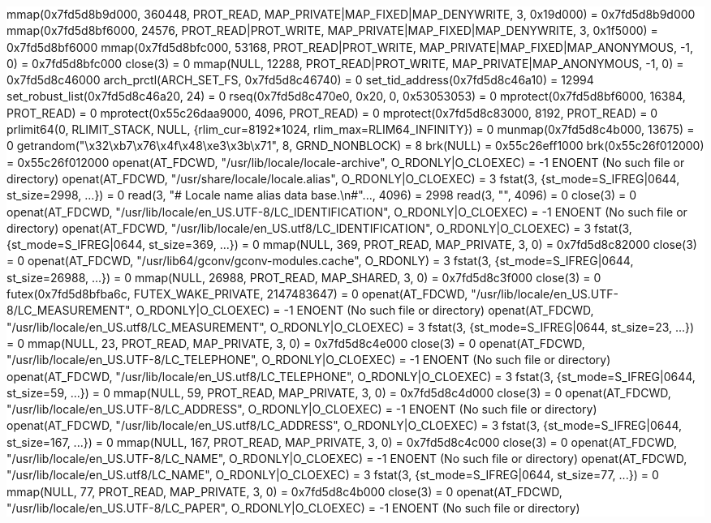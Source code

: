 mmap(0x7fd5d8b9d000, 360448, PROT_READ, MAP_PRIVATE|MAP_FIXED|MAP_DENYWRITE, 3, 0x19d000) = 0x7fd5d8b9d000
mmap(0x7fd5d8bf6000, 24576, PROT_READ|PROT_WRITE, MAP_PRIVATE|MAP_FIXED|MAP_DENYWRITE, 3, 0x1f5000) = 0x7fd5d8bf6000
mmap(0x7fd5d8bfc000, 53168, PROT_READ|PROT_WRITE, MAP_PRIVATE|MAP_FIXED|MAP_ANONYMOUS, -1, 0) = 0x7fd5d8bfc000
close(3)                                = 0
mmap(NULL, 12288, PROT_READ|PROT_WRITE, MAP_PRIVATE|MAP_ANONYMOUS, -1, 0) = 0x7fd5d8c46000
arch_prctl(ARCH_SET_FS, 0x7fd5d8c46740) = 0
set_tid_address(0x7fd5d8c46a10)         = 12994
set_robust_list(0x7fd5d8c46a20, 24)     = 0
rseq(0x7fd5d8c470e0, 0x20, 0, 0x53053053) = 0
mprotect(0x7fd5d8bf6000, 16384, PROT_READ) = 0
mprotect(0x55c26daa9000, 4096, PROT_READ) = 0
mprotect(0x7fd5d8c83000, 8192, PROT_READ) = 0
prlimit64(0, RLIMIT_STACK, NULL, {rlim_cur=8192*1024, rlim_max=RLIM64_INFINITY}) = 0
munmap(0x7fd5d8c4b000, 13675)           = 0
getrandom("\x32\xb7\x76\x4f\x48\xe3\x3b\x71", 8, GRND_NONBLOCK) = 8
brk(NULL)                               = 0x55c26eff1000
brk(0x55c26f012000)                     = 0x55c26f012000
openat(AT_FDCWD, "/usr/lib/locale/locale-archive", O_RDONLY|O_CLOEXEC) = -1 ENOENT (No such file or directory)
openat(AT_FDCWD, "/usr/share/locale/locale.alias", O_RDONLY|O_CLOEXEC) = 3
fstat(3, {st_mode=S_IFREG|0644, st_size=2998, ...}) = 0
read(3, "# Locale name alias data base.\n#"..., 4096) = 2998
read(3, "", 4096)                       = 0
close(3)                                = 0
openat(AT_FDCWD, "/usr/lib/locale/en_US.UTF-8/LC_IDENTIFICATION", O_RDONLY|O_CLOEXEC) = -1 ENOENT (No such file or directory)
openat(AT_FDCWD, "/usr/lib/locale/en_US.utf8/LC_IDENTIFICATION", O_RDONLY|O_CLOEXEC) = 3
fstat(3, {st_mode=S_IFREG|0644, st_size=369, ...}) = 0
mmap(NULL, 369, PROT_READ, MAP_PRIVATE, 3, 0) = 0x7fd5d8c82000
close(3)                                = 0
openat(AT_FDCWD, "/usr/lib64/gconv/gconv-modules.cache", O_RDONLY) = 3
fstat(3, {st_mode=S_IFREG|0644, st_size=26988, ...}) = 0
mmap(NULL, 26988, PROT_READ, MAP_SHARED, 3, 0) = 0x7fd5d8c3f000
close(3)                                = 0
futex(0x7fd5d8bfba6c, FUTEX_WAKE_PRIVATE, 2147483647) = 0
openat(AT_FDCWD, "/usr/lib/locale/en_US.UTF-8/LC_MEASUREMENT", O_RDONLY|O_CLOEXEC) = -1 ENOENT (No such file or directory)
openat(AT_FDCWD, "/usr/lib/locale/en_US.utf8/LC_MEASUREMENT", O_RDONLY|O_CLOEXEC) = 3
fstat(3, {st_mode=S_IFREG|0644, st_size=23, ...}) = 0
mmap(NULL, 23, PROT_READ, MAP_PRIVATE, 3, 0) = 0x7fd5d8c4e000
close(3)                                = 0
openat(AT_FDCWD, "/usr/lib/locale/en_US.UTF-8/LC_TELEPHONE", O_RDONLY|O_CLOEXEC) = -1 ENOENT (No such file or directory)
openat(AT_FDCWD, "/usr/lib/locale/en_US.utf8/LC_TELEPHONE", O_RDONLY|O_CLOEXEC) = 3
fstat(3, {st_mode=S_IFREG|0644, st_size=59, ...}) = 0
mmap(NULL, 59, PROT_READ, MAP_PRIVATE, 3, 0) = 0x7fd5d8c4d000
close(3)                                = 0
openat(AT_FDCWD, "/usr/lib/locale/en_US.UTF-8/LC_ADDRESS", O_RDONLY|O_CLOEXEC) = -1 ENOENT (No such file or directory)
openat(AT_FDCWD, "/usr/lib/locale/en_US.utf8/LC_ADDRESS", O_RDONLY|O_CLOEXEC) = 3
fstat(3, {st_mode=S_IFREG|0644, st_size=167, ...}) = 0
mmap(NULL, 167, PROT_READ, MAP_PRIVATE, 3, 0) = 0x7fd5d8c4c000
close(3)                                = 0
openat(AT_FDCWD, "/usr/lib/locale/en_US.UTF-8/LC_NAME", O_RDONLY|O_CLOEXEC) = -1 ENOENT (No such file or directory)
openat(AT_FDCWD, "/usr/lib/locale/en_US.utf8/LC_NAME", O_RDONLY|O_CLOEXEC) = 3
fstat(3, {st_mode=S_IFREG|0644, st_size=77, ...}) = 0
mmap(NULL, 77, PROT_READ, MAP_PRIVATE, 3, 0) = 0x7fd5d8c4b000
close(3)                                = 0
openat(AT_FDCWD, "/usr/lib/locale/en_US.UTF-8/LC_PAPER", O_RDONLY|O_CLOEXEC) = -1 ENOENT (No such file or directory)